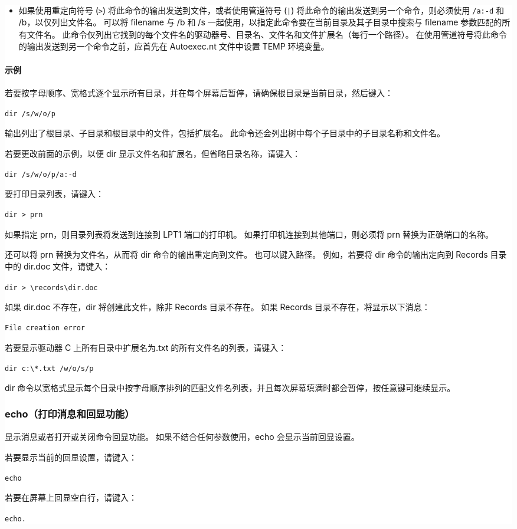 * 如果使用重定向符号 (`>`) 将此命令的输出发送到文件，或者使用管道符号 (`|`) 将此命令的输出发送到另一个命令，则必须使用 `/a:-d` 和 /b，以仅列出文件名。 可以将 filename 与 /b 和 /s 一起使用，以指定此命令要在当前目录及其子目录中搜索与 filename 参数匹配的所有文件名。 此命令仅列出它找到的每个文件名的驱动器号、目录名、文件名和文件扩展名（每行一个路径）。 在使用管道符号将此命令的输出发送到另一个命令之前，应首先在 Autoexec.nt 文件中设置 TEMP 环境变量。

#### 示例

若要按字母顺序、宽格式逐个显示所有目录，并在每个屏幕后暂停，请确保根目录是当前目录，然后键入：

```
dir /s/w/o/p
```

输出列出了根目录、子目录和根目录中的文件，包括扩展名。 此命令还会列出树中每个子目录中的子目录名称和文件名。

若要更改前面的示例，以便 dir 显示文件名和扩展名，但省略目录名称，请键入：

```
dir /s/w/o/p/a:-d
```

要打印目录列表，请键入：

```
dir > prn
```

如果指定 prn，则目录列表将发送到连接到 LPT1 端口的打印机。 如果打印机连接到其他端口，则必须将 prn 替换为正确端口的名称。

还可以将 prn 替换为文件名，从而将 dir 命令的输出重定向到文件。 也可以键入路径。 例如，若要将 dir 命令的输出定向到 Records 目录中的 dir.doc 文件，请键入：

```
dir > \records\dir.doc
```

如果 dir.doc 不存在，dir 将创建此文件，除非 Records 目录不存在。 如果 Records 目录不存在，将显示以下消息：

```
File creation error
```

若要显示驱动器 C 上所有目录中扩展名为.txt 的所有文件名的列表，请键入：

```
dir c:\*.txt /w/o/s/p
```

dir 命令以宽格式显示每个目录中按字母顺序排列的匹配文件名列表，并且每次屏幕填满时都会暂停，按任意键可继续显示。

### echo（打印消息和回显功能）

显示消息或者打开或关闭命令回显功能。 如果不结合任何参数使用，echo 会显示当前回显设置。

若要显示当前的回显设置，请键入：

```
echo
```

若要在屏幕上回显空白行，请键入：

```
echo.
```
